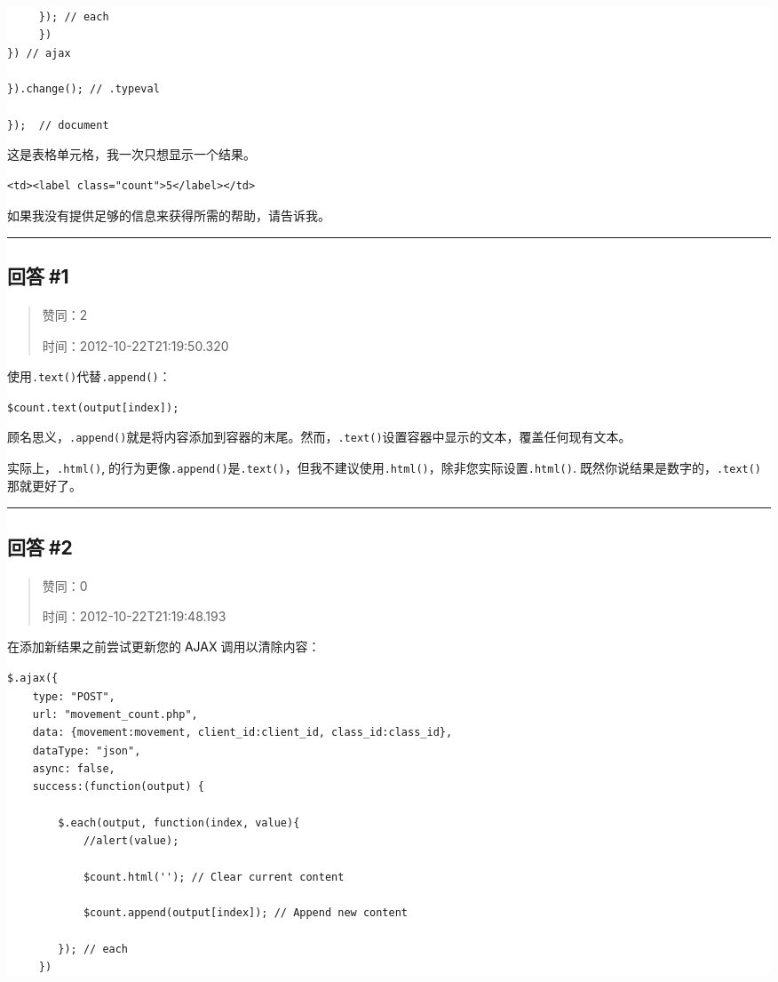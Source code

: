 ```
     }); // each
     })     
}) // ajax

}).change(); // .typeval

});  // document 
```

这是表格单元格，我一次只想显示一个结果。

```
<td><label class="count">5</label></td> 
```

如果我没有提供足够的信息来获得所需的帮助，请告诉我。

* * *

## 回答 #1

> 赞同：2
> 
> 时间：2012-10-22T21:19:50.320

使用`.text()`代替`.append()`：

```
$count.text(output[index]); 
```

顾名思义，`.append()`就是将内容添加到容器的末尾。然而，`.text()`设置容器中显示的文本，覆盖任何现有文本。

实际上，`.html()`, 的行为更像`.append()`是`.text()`，但我不建议使用`.html()`，除非您实际设置`.html()`. 既然你说结果是数字的，`.text()`那就更好了。

* * *

## 回答 #2

> 赞同：0
> 
> 时间：2012-10-22T21:19:48.193

在添加新结果之前尝试更新您的 AJAX 调用以清除内容：

```
$.ajax({ 
    type: "POST",
    url: "movement_count.php",
    data: {movement:movement, client_id:client_id, class_id:class_id},
    dataType: "json", 
    async: false,
    success:(function(output) {      

        $.each(output, function(index, value){
            //alert(value);

            $count.html(''); // Clear current content

            $count.append(output[index]); // Append new content

        }); // each
     }) 
```
